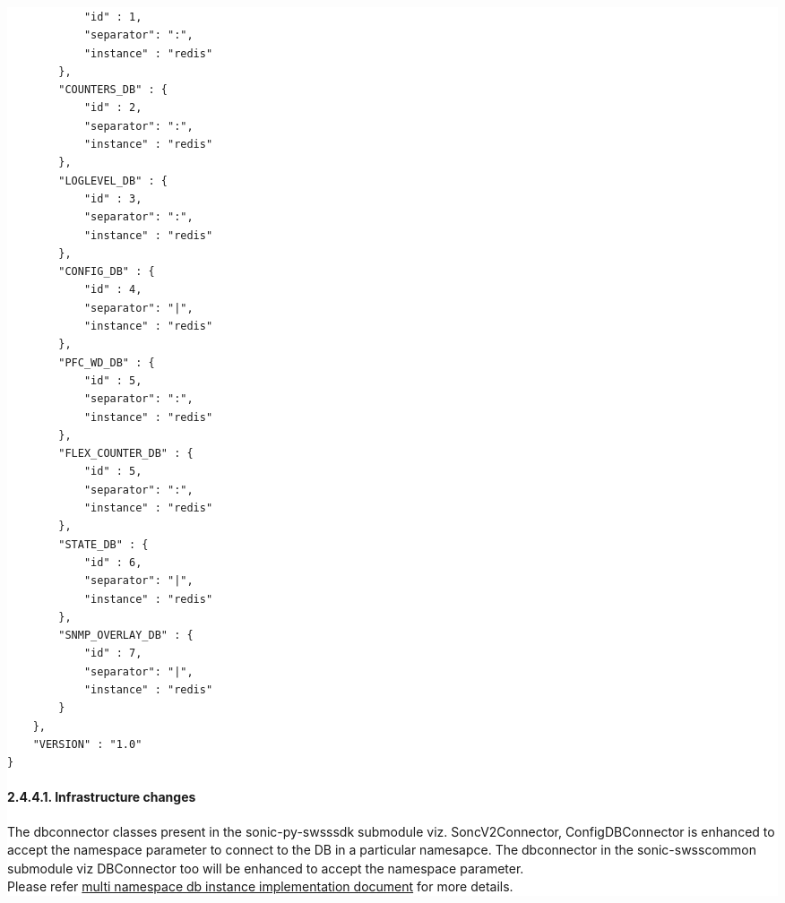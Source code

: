 ```
            "id" : 1,
            "separator": ":",
            "instance" : "redis"
        },
        "COUNTERS_DB" : {
            "id" : 2,
            "separator": ":",
            "instance" : "redis"
        },
        "LOGLEVEL_DB" : {
            "id" : 3,
            "separator": ":",
            "instance" : "redis"
        },
        "CONFIG_DB" : {
            "id" : 4,
            "separator": "|",
            "instance" : "redis"
        },
        "PFC_WD_DB" : {
            "id" : 5,
            "separator": ":",
            "instance" : "redis"
        },
        "FLEX_COUNTER_DB" : {
            "id" : 5,
            "separator": ":",
            "instance" : "redis"
        },
        "STATE_DB" : {
            "id" : 6,
            "separator": "|",
            "instance" : "redis"
        },
        "SNMP_OVERLAY_DB" : {
            "id" : 7,
            "separator": "|",
            "instance" : "redis"
        }
    },
    "VERSION" : "1.0"
}
```



#### 2.4.4.1. Infrastructure changes

The dbconnector classes present in the sonic-py-swsssdk submodule viz. SoncV2Connector, ConfigDBConnector is enhanced to accept the namespace parameter  to connect to the DB in a particular namesapce. The dbconnector in the sonic-swsscommon submodule viz DBConnector too will be enhanced to accept the namespace parameter.  
Please refer [multi namespace db instance implementation document](https://github.com/sonic-net/SONiC/blob/master/doc/database/multi_namespace_db_instances.md) for more details. 
